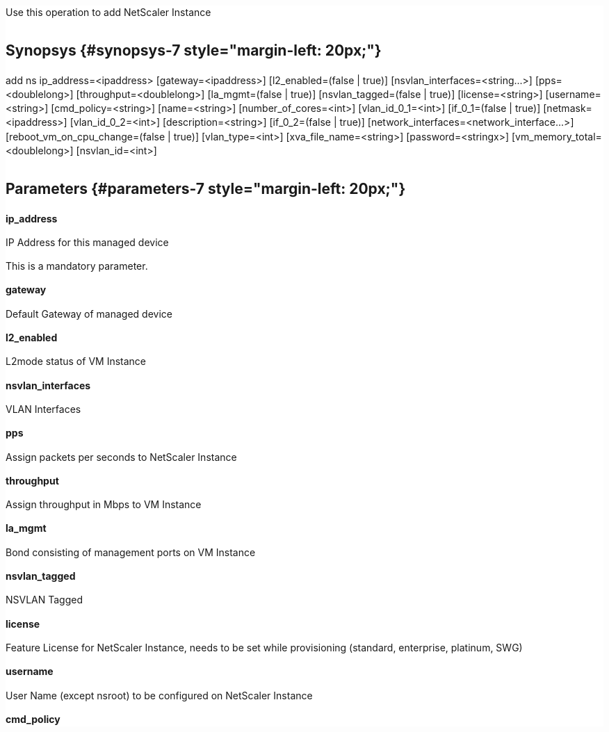 Use this operation to add NetScaler Instance

## Synopsys {#synopsys-7 style="margin-left: 20px;"}

add ns ip\_address=&lt;ipaddress&gt; \[gateway=&lt;ipaddress&gt;\] \[l2\_enabled=(false | true)\] \[nsvlan\_interfaces=&lt;string...&gt;\] \[pps=&lt;doublelong&gt;\] \[throughput=&lt;doublelong&gt;\] \[la\_mgmt=(false | true)\] \[nsvlan\_tagged=(false | true)\] \[license=&lt;string&gt;\] \[username=&lt;string&gt;\] \[cmd\_policy=&lt;string&gt;\] \[name=&lt;string&gt;\] \[number\_of\_cores=&lt;int&gt;\] \[vlan\_id\_0\_1=&lt;int&gt;\] \[if\_0\_1=(false | true)\] \[netmask=&lt;ipaddress&gt;\] \[vlan\_id\_0\_2=&lt;int&gt;\] \[description=&lt;string&gt;\] \[if\_0\_2=(false | true)\] \[network\_interfaces=&lt;network\_interface...&gt;\] \[reboot\_vm\_on\_cpu\_change=(false | true)\] \[vlan\_type=&lt;int&gt;\] \[xva\_file\_name=&lt;string&gt;\] \[password=&lt;stringx&gt;\] \[vm\_memory\_total=&lt;doublelong&gt;\] \[nsvlan\_id=&lt;int&gt;\]

## Parameters {#parameters-7 style="margin-left: 20px;"}

**ip\_address**

IP Address for this managed device

This is a mandatory parameter.

**gateway**

Default Gateway of managed device

**l2\_enabled**

L2mode status of VM Instance

**nsvlan\_interfaces**

VLAN Interfaces

**pps**

Assign packets per seconds to NetScaler Instance

**throughput**

Assign throughput in Mbps to VM Instance

**la\_mgmt**

Bond consisting of management ports on VM Instance

**nsvlan\_tagged**

NSVLAN Tagged

**license**

Feature License for NetScaler Instance, needs to be set while provisioning (standard, enterprise, platinum, SWG)

**username**

User Name (except nsroot) to be configured on NetScaler Instance

**cmd\_policy**
